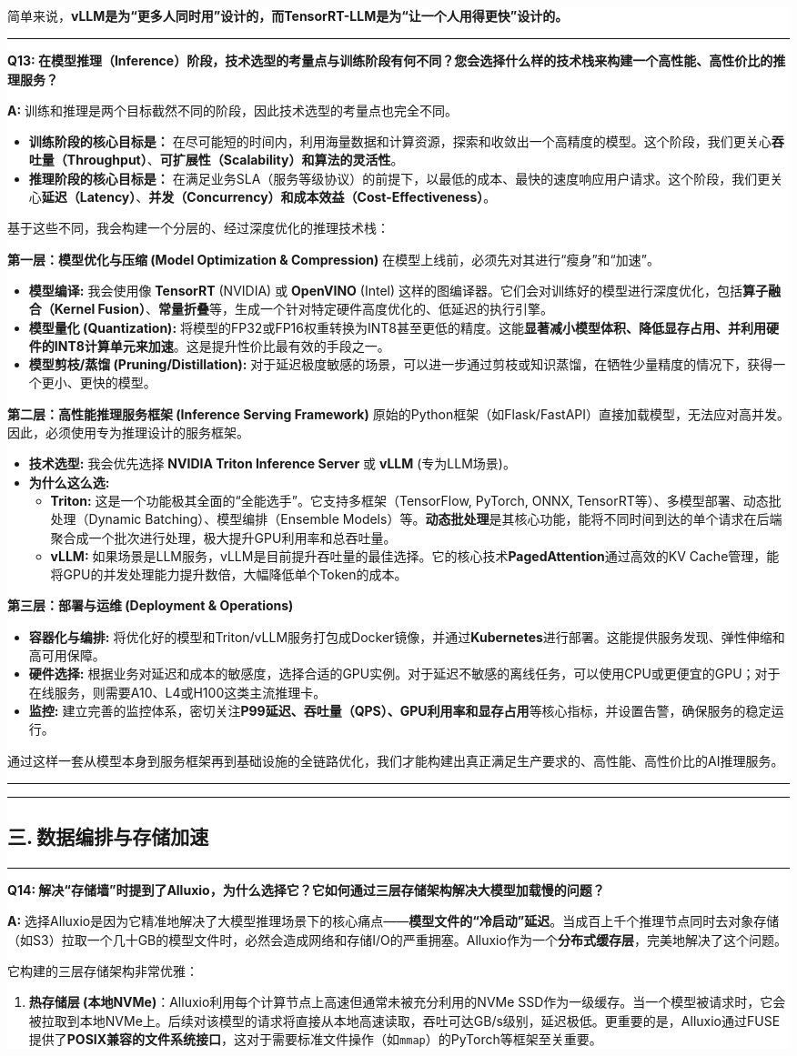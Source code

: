 简单来说，**vLLM是为“更多人同时用”设计的，而TensorRT-LLM是为“让一个人用得更快”设计的。**

---

**Q13: 在模型推理（Inference）阶段，技术选型的考量点与训练阶段有何不同？您会选择什么样的技术栈来构建一个高性能、高性价比的推理服务？**

**A:** 训练和推理是两个目标截然不同的阶段，因此技术选型的考量点也完全不同。

*   **训练阶段的核心目标是：** 在尽可能短的时间内，利用海量数据和计算资源，探索和收敛出一个高精度的模型。这个阶段，我们更关心**吞吐量（Throughput）**、**可扩展性（Scalability）**和**算法的灵活性**。
*   **推理阶段的核心目标是：** 在满足业务SLA（服务等级协议）的前提下，以最低的成本、最快的速度响应用户请求。这个阶段，我们更关心**延迟（Latency）**、**并发（Concurrency）**和**成本效益（Cost-Effectiveness）**。

基于这些不同，我会构建一个分层的、经过深度优化的推理技术栈：

**第一层：模型优化与压缩 (Model Optimization & Compression)**
在模型上线前，必须先对其进行“瘦身”和“加速”。
*   **模型编译:** 我会使用像 **TensorRT** (NVIDIA) 或 **OpenVINO** (Intel) 这样的图编译器。它们会对训练好的模型进行深度优化，包括**算子融合（Kernel Fusion）**、**常量折叠**等，生成一个针对特定硬件高度优化的、低延迟的执行引擎。
*   **模型量化 (Quantization):** 将模型的FP32或FP16权重转换为INT8甚至更低的精度。这能**显著减小模型体积、降低显存占用、并利用硬件的INT8计算单元来加速**。这是提升性价比最有效的手段之一。
*   **模型剪枝/蒸馏 (Pruning/Distillation):** 对于延迟极度敏感的场景，可以进一步通过剪枝或知识蒸馏，在牺牲少量精度的情况下，获得一个更小、更快的模型。

**第二层：高性能推理服务框架 (Inference Serving Framework)**
原始的Python框架（如Flask/FastAPI）直接加载模型，无法应对高并发。因此，必须使用专为推理设计的服务框架。
*   **技术选型:** 我会优先选择 **NVIDIA Triton Inference Server** 或 **vLLM** (专为LLM场景)。
*   **为什么这么选:**
    *   **Triton:** 这是一个功能极其全面的“全能选手”。它支持多框架（TensorFlow, PyTorch, ONNX, TensorRT等）、多模型部署、动态批处理（Dynamic Batching）、模型编排（Ensemble Models）等。**动态批处理**是其核心功能，能将不同时间到达的单个请求在后端聚合成一个批次进行处理，极大提升GPU利用率和总吞吐量。
    *   **vLLM:** 如果场景是LLM服务，vLLM是目前提升吞吐量的最佳选择。它的核心技术**PagedAttention**通过高效的KV Cache管理，能将GPU的并发处理能力提升数倍，大幅降低单个Token的成本。

**第三层：部署与运维 (Deployment & Operations)**
*   **容器化与编排:** 将优化好的模型和Triton/vLLM服务打包成Docker镜像，并通过**Kubernetes**进行部署。这能提供服务发现、弹性伸缩和高可用保障。
*   **硬件选择:** 根据业务对延迟和成本的敏感度，选择合适的GPU实例。对于延迟不敏感的离线任务，可以使用CPU或更便宜的GPU；对于在线服务，则需要A10、L4或H100这类主流推理卡。
*   **监控:** 建立完善的监控体系，密切关注**P99延迟、吞吐量（QPS）、GPU利用率和显存占用**等核心指标，并设置告警，确保服务的稳定运行。

通过这样一套从模型本身到服务框架再到基础设施的全链路优化，我们才能构建出真正满足生产要求的、高性能、高性价比的AI推理服务。

---
---

## 三. 数据编排与存储加速

---

**Q14: 解决“存储墙”时提到了Alluxio，为什么选择它？它如何通过三层存储架构解决大模型加载慢的问题？**

**A:** 选择Alluxio是因为它精准地解决了大模型推理场景下的核心痛点——**模型文件的“冷启动”延迟**。当成百上千个推理节点同时去对象存储（如S3）拉取一个几十GB的模型文件时，必然会造成网络和存储I/O的严重拥塞。Alluxio作为一个**分布式缓存层**，完美地解决了这个问题。

它构建的三层存储架构非常优雅：
1.  **热存储层 (本地NVMe)**：Alluxio利用每个计算节点上高速但通常未被充分利用的NVMe SSD作为一级缓存。当一个模型被请求时，它会被拉取到本地NVMe上。后续对该模型的请求将直接从本地高速读取，吞吐可达GB/s级别，延迟极低。更重要的是，Alluxio通过FUSE提供了**POSIX兼容的文件系统接口**，这对于需要标准文件操作（如`mmap`）的PyTorch等框架至关重要。
